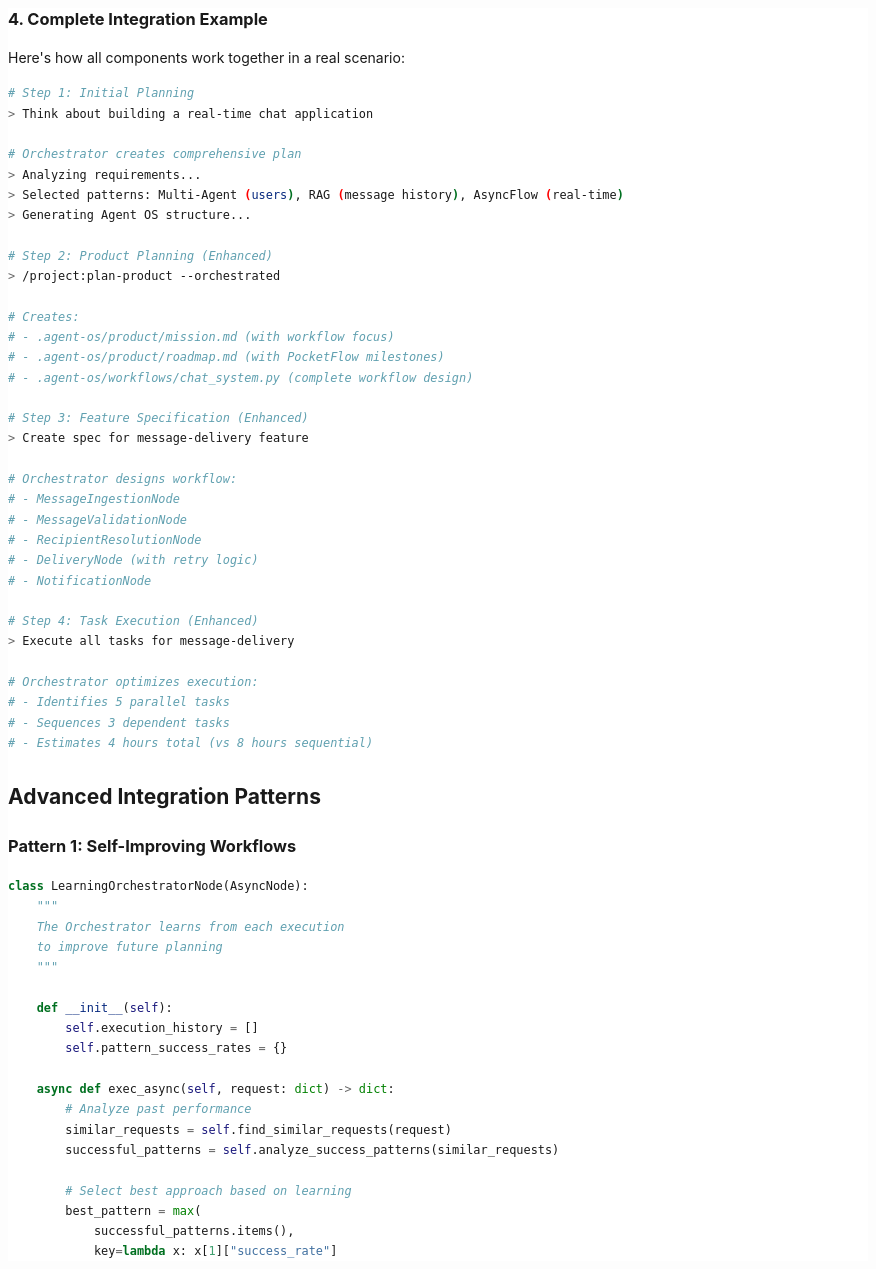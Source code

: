 ### 4. Complete Integration Example

Here's how all components work together in a real scenario:

```bash
# Step 1: Initial Planning
> Think about building a real-time chat application

# Orchestrator creates comprehensive plan
> Analyzing requirements...
> Selected patterns: Multi-Agent (users), RAG (message history), AsyncFlow (real-time)
> Generating Agent OS structure...

# Step 2: Product Planning (Enhanced)
> /project:plan-product --orchestrated

# Creates:
# - .agent-os/product/mission.md (with workflow focus)
# - .agent-os/product/roadmap.md (with PocketFlow milestones)
# - .agent-os/workflows/chat_system.py (complete workflow design)

# Step 3: Feature Specification (Enhanced)
> Create spec for message-delivery feature

# Orchestrator designs workflow:
# - MessageIngestionNode
# - MessageValidationNode  
# - RecipientResolutionNode
# - DeliveryNode (with retry logic)
# - NotificationNode

# Step 4: Task Execution (Enhanced)
> Execute all tasks for message-delivery

# Orchestrator optimizes execution:
# - Identifies 5 parallel tasks
# - Sequences 3 dependent tasks
# - Estimates 4 hours total (vs 8 hours sequential)
```

## Advanced Integration Patterns

### Pattern 1: Self-Improving Workflows

```python
class LearningOrchestratorNode(AsyncNode):
    """
    The Orchestrator learns from each execution
    to improve future planning
    """
    
    def __init__(self):
        self.execution_history = []
        self.pattern_success_rates = {}
    
    async def exec_async(self, request: dict) -> dict:
        # Analyze past performance
        similar_requests = self.find_similar_requests(request)
        successful_patterns = self.analyze_success_patterns(similar_requests)
        
        # Select best approach based on learning
        best_pattern = max(
            successful_patterns.items(),
            key=lambda x: x[1]["success_rate"]
```
